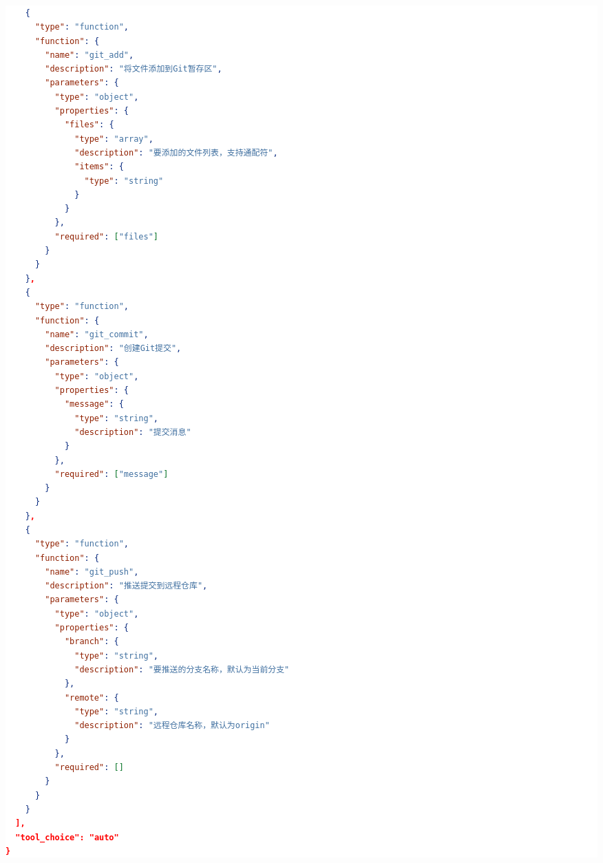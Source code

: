 ```json
    {
      "type": "function",
      "function": {
        "name": "git_add",
        "description": "将文件添加到Git暂存区",
        "parameters": {
          "type": "object",
          "properties": {
            "files": {
              "type": "array",
              "description": "要添加的文件列表，支持通配符",
              "items": {
                "type": "string"
              }
            }
          },
          "required": ["files"]
        }
      }
    },
    {
      "type": "function",
      "function": {
        "name": "git_commit",
        "description": "创建Git提交",
        "parameters": {
          "type": "object",
          "properties": {
            "message": {
              "type": "string",
              "description": "提交消息"
            }
          },
          "required": ["message"]
        }
      }
    },
    {
      "type": "function",
      "function": {
        "name": "git_push",
        "description": "推送提交到远程仓库",
        "parameters": {
          "type": "object",
          "properties": {
            "branch": {
              "type": "string",
              "description": "要推送的分支名称，默认为当前分支"
            },
            "remote": {
              "type": "string",
              "description": "远程仓库名称，默认为origin"
            }
          },
          "required": []
        }
      }
    }
  ],
  "tool_choice": "auto"
}
```
